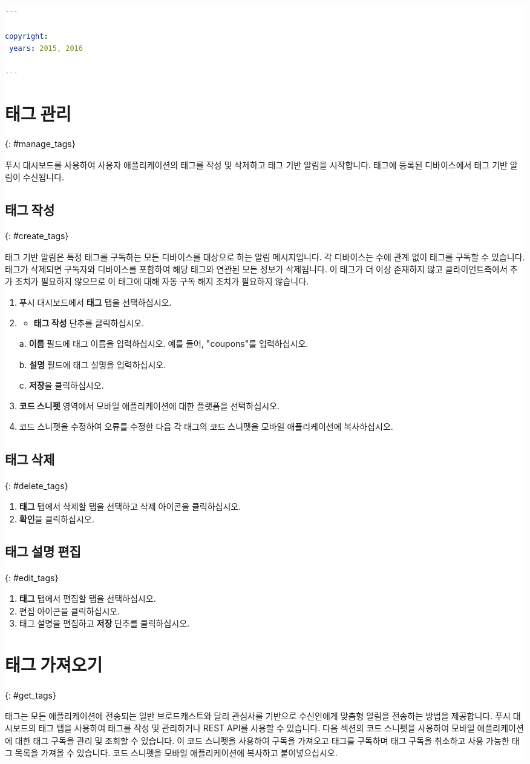 ```yaml
---

copyright:
 years: 2015, 2016

---
```


# 태그 관리
{: #manage_tags}

푸시 대시보드를 사용하여 사용자 애플리케이션의 태그를 작성 및 삭제하고 태그 기반 알림을 시작합니다. 태그에 등록된 디바이스에서 태그 기반 알림이 수신됩니다. 


## 태그 작성
{: #create_tags}

태그 기반 알림은 특정 태그를 구독하는 모든 디바이스를 대상으로 하는 알림 메시지입니다. 각 디바이스는 수에 관계 없이 태그를 구독할 수 있습니다. 태그가 삭제되면 구독자와 디바이스를 포함하여 해당 태그와 연관된 모든 정보가 삭제됩니다. 이 태그가 더 이상 존재하지 않고 클라이언트측에서 추가 조치가 필요하지 않으므로 이 태그에 대해 자동 구독 해지 조치가 필요하지 않습니다. 

1. 푸시 대시보드에서 **태그** 탭을 선택하십시오. 
1. + **태그 작성** 단추를 클릭하십시오.    

   a. **이름** 필드에 태그 이름을 입력하십시오. 예를 들어, "coupons"를 입력하십시오. 
   
   b. **설명** 필드에 태그 설명을 입력하십시오. 
   
   c. **저장**을 클릭하십시오.
   
1. **코드 스니펫** 영역에서 모바일 애플리케이션에 대한 플랫폼을 선택하십시오. 
1. 코드 스니펫을 수정하여 오류를 수정한 다음 각 태그의 코드 스니펫을 모바일 애플리케이션에 복사하십시오. 

## 태그 삭제
{: #delete_tags}

1. **태그** 탭에서 삭제할 탭을 선택하고 삭제 아이콘을 클릭하십시오. 
1. **확인**을 클릭하십시오. 

## 태그 설명 편집
{: #edit_tags}

1. **태그** 탭에서 편집할 탭을 선택하십시오. 
1. 편집 아이콘을 클릭하십시오. 
1. 태그 설명을 편집하고 **저장** 단추를 클릭하십시오. 

# 태그 가져오기
{: #get_tags}

태그는 모든 애플리케이션에 전송되는 일반 브로드캐스트와 달리 관심사를 기반으로 수신인에게 맞춤형 알림을 전송하는 방법을 제공합니다. 푸시 대시보드의 태그 탭을 사용하여 태그를 작성 및 관리하거나 REST API를 사용할 수 있습니다. 다음 섹션의 코드 스니펫을 사용하여 모바일 애플리케이션에 대한 태그 구독을 관리 및 조회할 수 있습니다. 이 코드 스니펫을 사용하여 구독을 가져오고 태그를 구독하며 태그 구독을 취소하고 사용 가능한 태그 목록을 가져올 수 있습니다. 코드 스니펫을 모바일 애플리케이션에 복사하고 붙여넣으십시오. 
